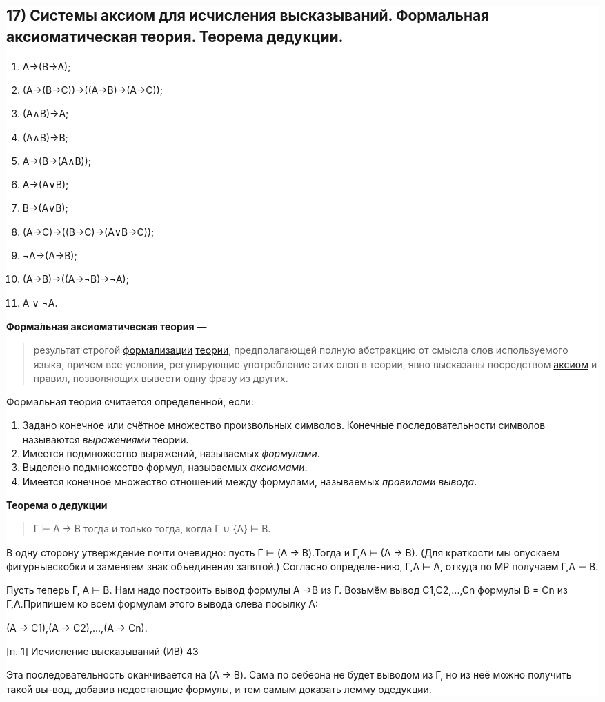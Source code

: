 ## 17) Системы аксиом для исчисления высказываний. Формальная аксиоматическая теория. Теорема дедукции.

1. A→(B→A);
2. (A→(B→C))→((A→B)→(A→C));
3. (A∧B)→A;
4. (A∧B)→B;
5. A→(B→(A∧B));
6. A→(A∨B);
7. B→(A∨B);


8. (A→C)→((B→C)→(A∨B→C));


9. ¬A→(A→B);


10. (A→B)→((A→¬B)→¬A);


11. A ∨ ¬A.

**Форма́льная аксиоматическая теория** — 

> результат строгой [формализации](https://ru.wikipedia.org/wiki/%D0%A4%D0%BE%D1%80%D0%BC%D0%B0%D0%BB%D0%B8%D0%B7%D0%B0%D1%86%D0%B8%D1%8F) [теории](https://ru.wikipedia.org/wiki/%D0%A2%D0%B5%D0%BE%D1%80%D0%B8%D1%8F), предполагающей полную абстракцию от смысла слов используемого языка, причем все условия, регулирующие употребление этих слов в теории, явно высказаны посредством [аксиом](https://ru.wikipedia.org/wiki/%D0%90%D0%BA%D1%81%D0%B8%D0%BE%D0%BC%D0%B0) и правил, позволяющих вывести одну фразу из других.

Формальная теория считается определенной, если:

1. Задано конечное или [счётное множество](https://ru.wikipedia.org/wiki/%D0%A1%D1%87%D1%91%D1%82%D0%BD%D0%BE%D0%B5_%D0%BC%D0%BD%D0%BE%D0%B6%D0%B5%D1%81%D1%82%D0%B2%D0%BE) произвольных символов. Конечные последовательности символов называются *выражениями* теории.
2. Имеется подмножество выражений, называемых *формулами*.
3. Выделено подмножество формул, называемых *аксиомами*.
4. Имеется конечное множество отношений между формулами, называемых *правилами вывода*.

**Теорема о дедукции**

> Γ ⊢ A → B тогда и только тогда, когда Γ ∪ {A} ⊢ B.

В одну сторону утверждение почти очевидно: пусть Γ ⊢ (A → B).Тогда и Γ,A ⊢ (A → B). (Для краткости мы опускаем фигурныескобки и заменяем знак объединения запятой.) Согласно определе-нию, Γ,A ⊢ A, откуда по MP получаем Γ,A ⊢ B.

Пусть теперь Γ, A ⊢ B. Нам надо построить вывод формулы A →B из Γ. Возьмём вывод C1,C2,...,Cn формулы B = Cn из Γ,A.Припишем ко всем формулам этого вывода слева посылку A:

(A → C1),(A → C2),...,(A → Cn).

[п. 1] Исчисление высказываний (ИВ) 43

Эта последовательность оканчивается на (A → B). Сама по себеона не будет выводом из Γ, но из неё можно получить такой вы-вод, добавив недостающие формулы, и тем самым доказать лемму одедукции.
